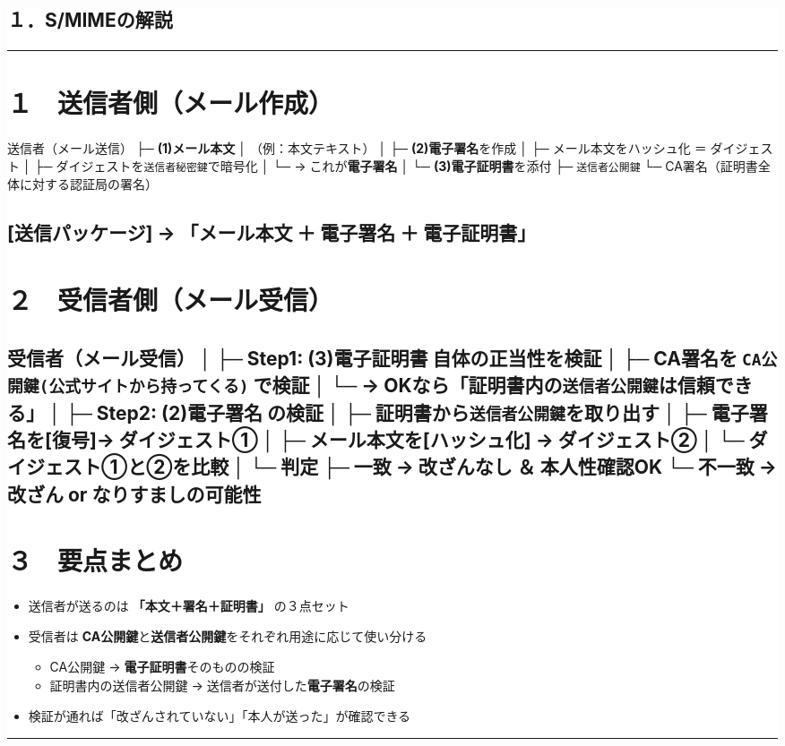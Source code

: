 ## １．S/MIMEの解説
---
# １　送信者側（メール作成）

送信者（メール送信）
 ├─ **(1)メール本文**
 │     （例：本文テキスト）
 │
 ├─ **(2)電子署名**を作成
 │     ├─ メール本文をハッシュ化 ＝ ダイジェスト
 │     ├─ ダイジェストを`送信者秘密鍵`で暗号化
 │     └─ → これが**電子署名**
 │
 └─ **(3)電子証明書**を添付
       ├─ `送信者公開鍵`
       └─ CA署名（証明書全体に対する認証局の署名）

[送信パッケージ]
  → 「メール本文 ＋ 電子署名 ＋ 電子証明書」
---
# ２　受信者側（メール受信）

受信者（メール受信）
  │
  ├─ Step1: **(3)電子証明書** 自体の正当性を検証
  │     ├─ CA署名を `CA公開鍵(公式サイトから持ってくる)`   で検証
  │     └─ → OKなら「証明書内の`送信者公開鍵`は信頼できる」
  │
  ├─ Step2: **(2)電子署名** の検証
  │     ├─ 証明書から`送信者公開鍵`を取り出す
  │     ├─ 電子署名を[復号]→ ダイジェスト①
  │     ├─ メール本文を[ハッシュ化] → ダイジェスト②
  │     └─ ダイジェスト①と②を比較
  │
  └─ 判定
        ├─ 一致 → 改ざんなし ＆ 本人性確認OK
        └─ 不一致 → 改ざん or なりすましの可能性
---

# ３　要点まとめ

* 送信者が送るのは **「本文＋署名＋証明書」** の３点セット
* 受信者は **CA公開鍵**と**送信者公開鍵**をそれぞれ用途に応じて使い分ける

  * CA公開鍵 → **電子証明書**そのものの検証
  * 証明書内の送信者公開鍵 → 送信者が送付した**電子署名**の検証
* 検証が通れば「改ざんされていない」「本人が送った」が確認できる

---